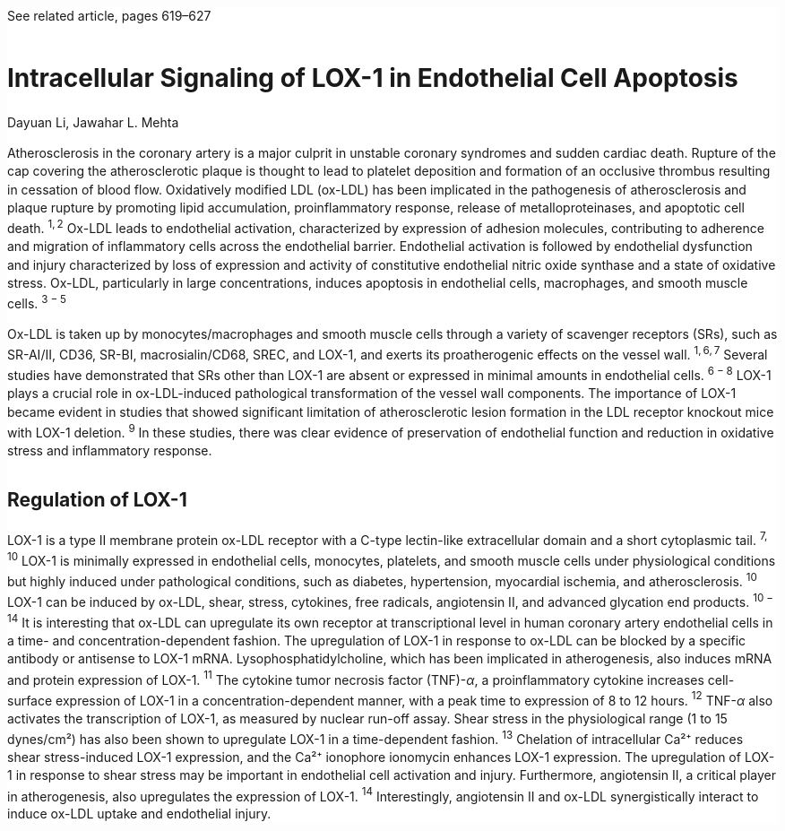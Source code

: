 
See related article, pages 619–627

# Intracellular Signaling of LOX-1 in Endothelial Cell Apoptosis

Dayuan Li, Jawahar L. Mehta

Atherosclerosis in the coronary artery is a major culprit in unstable coronary syndromes and sudden cardiac death. Rupture of the cap covering the atherosclerotic plaque is thought to lead to platelet deposition and formation of an occlusive thrombus resulting in cessation of blood flow. Oxidatively modified LDL (ox-LDL) has been implicated in the pathogenesis of atherosclerosis and plaque rupture by promoting lipid accumulation, proinflammatory response, release of metalloproteinases, and apoptotic cell death. ${ }^{1,2}$ Ox-LDL leads to endothelial activation, characterized by expression of adhesion molecules, contributing to adherence and migration of inflammatory cells across the endothelial barrier. Endothelial activation is followed by endothelial dysfunction and injury characterized by loss of expression and activity of constitutive endothelial nitric oxide synthase and a state of oxidative stress. Ox-LDL, particularly in large concentrations, induces apoptosis in endothelial cells, macrophages, and smooth muscle cells. ${ }^{3-5}$

Ox-LDL is taken up by monocytes/macrophages and smooth muscle cells through a variety of scavenger receptors (SRs), such as SR-AI/II, CD36, SR-BI, macrosialin/CD68, SREC, and LOX-1, and exerts its proatherogenic effects on the vessel wall. ${ }^{1,6,7}$ Several studies have demonstrated that SRs other than LOX-1 are absent or expressed in minimal amounts in endothelial cells. ${ }^{6-8}$ LOX-1 plays a crucial role in ox-LDL-induced pathological transformation of the vessel wall components. The importance of LOX-1 became evident in studies that showed significant limitation of atherosclerotic lesion formation in the LDL receptor knockout mice with LOX-1 deletion. ${ }^{9}$ In these studies, there was clear evidence of preservation of endothelial function and reduction in oxidative stress and inflammatory response.

## Regulation of LOX-1

LOX-1 is a type II membrane protein ox-LDL receptor with a C-type lectin-like extracellular domain and a short cytoplasmic tail. ${ }^{7,10}$ LOX-1 is minimally expressed in endothelial cells, monocytes, platelets, and smooth muscle cells under physiological conditions but highly induced under pathological conditions, such as diabetes, hypertension, myocardial ischemia, and atherosclerosis. ${ }^{10}$ LOX-1 can be induced by ox-LDL, shear, stress, cytokines, free radicals, angiotensin II, and advanced glycation end products. ${ }^{10-14}$ It is interesting that ox-LDL can upregulate its own receptor at transcriptional level in human coronary artery endothelial cells in a time- and concentration-dependent fashion. The upregulation of LOX-1 in response to ox-LDL can be blocked by a specific antibody or antisense to LOX-1 mRNA. Lysophosphatidylcholine, which has been implicated in atherogenesis, also induces mRNA and protein expression of LOX-1. ${ }^{11}$ The cytokine tumor necrosis factor (TNF)-$\alpha$, a proinflammatory cytokine increases cell-surface expression of LOX-1 in a concentration-dependent manner, with a peak time to expression of 8 to 12 hours. ${ }^{12}$ TNF-$\alpha$ also activates the transcription of LOX-1, as measured by nuclear run-off assay. Shear stress in the physiological range (1 to 15 dynes/cm²) has also been shown to upregulate LOX-1 in a time-dependent fashion. ${ }^{13}$ Chelation of intracellular Ca²⁺ reduces shear stress-induced LOX-1 expression, and the Ca²⁺ ionophore ionomycin enhances LOX-1 expression. The upregulation of LOX-1 in response to shear stress may be important in endothelial cell activation and injury. Furthermore, angiotensin II, a critical player in atherogenesis, also upregulates the expression of LOX-1. ${ }^{14}$ Interestingly, angiotensin II and ox-LDL synergistically interact to induce ox-LDL uptake and endothelial injury.
